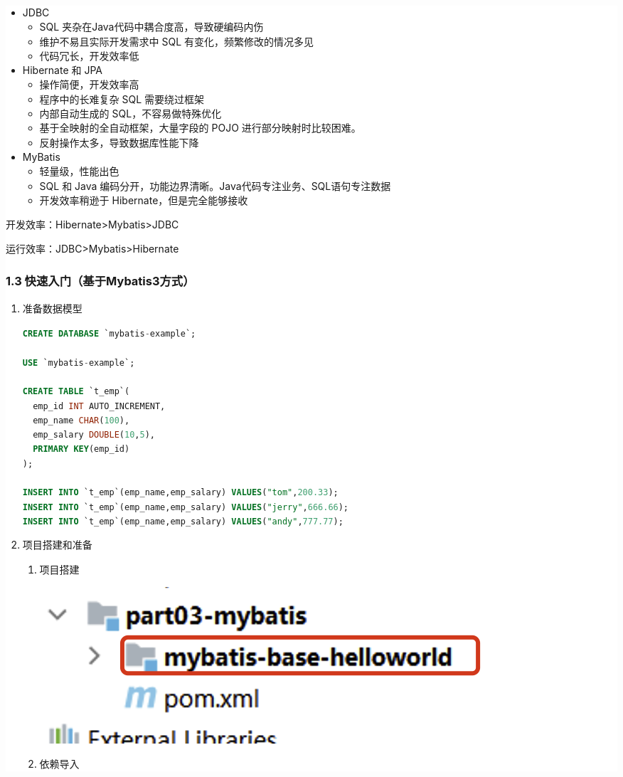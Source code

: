-   JDBC
    -   SQL 夹杂在Java代码中耦合度高，导致硬编码内伤
    -   维护不易且实际开发需求中 SQL 有变化，频繁修改的情况多见
    -   代码冗长，开发效率低
-   Hibernate 和 JPA
    -   操作简便，开发效率高
    -   程序中的长难复杂 SQL 需要绕过框架
    -   内部自动生成的 SQL，不容易做特殊优化
    -   基于全映射的全自动框架，大量字段的 POJO 进行部分映射时比较困难。
    -   反射操作太多，导致数据库性能下降
-   MyBatis
    -   轻量级，性能出色
    -   SQL 和 Java 编码分开，功能边界清晰。Java代码专注业务、SQL语句专注数据
    -   开发效率稍逊于 Hibernate，但是完全能够接收

开发效率：Hibernate>Mybatis>JDBC

运行效率：JDBC>Mybatis>Hibernate

### 1.3 快速入门（基于Mybatis3方式）

1.  准备数据模型
    ```sql
    CREATE DATABASE `mybatis-example`;
    
    USE `mybatis-example`;
    
    CREATE TABLE `t_emp`(
      emp_id INT AUTO_INCREMENT,
      emp_name CHAR(100),
      emp_salary DOUBLE(10,5),
      PRIMARY KEY(emp_id)
    );
    
    INSERT INTO `t_emp`(emp_name,emp_salary) VALUES("tom",200.33);
    INSERT INTO `t_emp`(emp_name,emp_salary) VALUES("jerry",666.66);
    INSERT INTO `t_emp`(emp_name,emp_salary) VALUES("andy",777.77);
    ```
2.  项目搭建和准备
    1.  项目搭建

        ![](image/image_ABKtnvaSLe.png)
    2.  依赖导入
